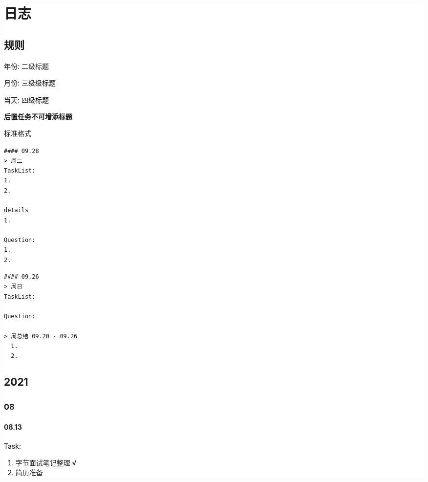 # 日志

## 规则

年份: 二级标题

月份: 三级级标题

当天: 四级标题

**后置任务不可增添标题**

标准格式

```
#### 09.28
> 周二
TaskList:
1.
2.

details
1.

Question:
1.
2.
```

```
#### 09.26
> 周日
TaskList:

Question:

> 周总结 09.20 - 09.26
  1. 
  2.
```



## 2021

### 08

#### 08.13

Task:
1. 字节面试笔记整理 √
2. 简历准备

